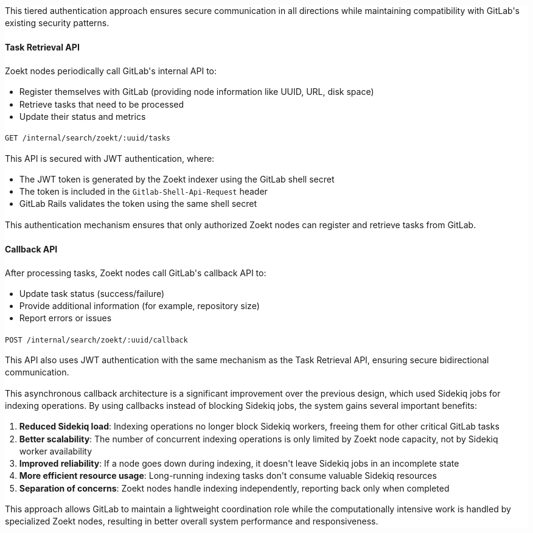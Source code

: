 This tiered authentication approach ensures secure communication in all directions while maintaining compatibility with GitLab's existing security patterns.

#### Task Retrieval API

Zoekt nodes periodically call GitLab's internal API to:

- Register themselves with GitLab (providing node information like UUID, URL, disk space)
- Retrieve tasks that need to be processed
- Update their status and metrics

```http
GET /internal/search/zoekt/:uuid/tasks
```

This API is secured with JWT authentication, where:

- The JWT token is generated by the Zoekt indexer using the GitLab shell secret
- The token is included in the `Gitlab-Shell-Api-Request` header
- GitLab Rails validates the token using the same shell secret

This authentication mechanism ensures that only authorized Zoekt nodes can register and retrieve tasks from GitLab.

#### Callback API

After processing tasks, Zoekt nodes call GitLab's callback API to:

- Update task status (success/failure)
- Provide additional information (for example, repository size)
- Report errors or issues

```http
POST /internal/search/zoekt/:uuid/callback
```

This API also uses JWT authentication with the same mechanism as the Task Retrieval API, ensuring secure bidirectional communication.

This asynchronous callback architecture is a significant improvement over the previous design, which used Sidekiq jobs for indexing operations. By using callbacks instead of blocking Sidekiq jobs, the system gains several important benefits:

1. **Reduced Sidekiq load**: Indexing operations no longer block Sidekiq workers, freeing them for other critical GitLab tasks
1. **Better scalability**: The number of concurrent indexing operations is only limited by Zoekt node capacity, not by Sidekiq worker availability
1. **Improved reliability**: If a node goes down during indexing, it doesn't leave Sidekiq jobs in an incomplete state
1. **More efficient resource usage**: Long-running indexing tasks don't consume valuable Sidekiq resources
1. **Separation of concerns**: Zoekt nodes handle indexing independently, reporting back only when completed

This approach allows GitLab to maintain a lightweight coordination role while the computationally intensive work is handled by specialized Zoekt nodes, resulting in better overall system performance and responsiveness.
